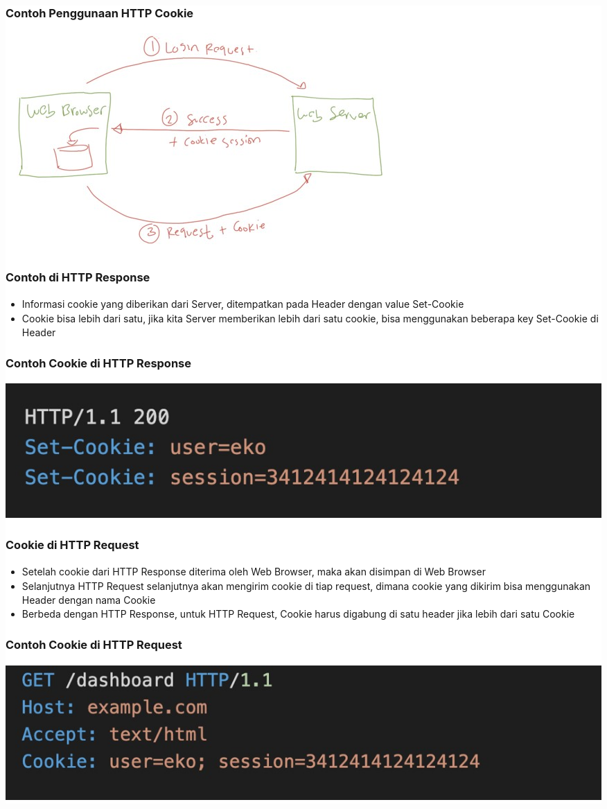 ### Contoh Penggunaan HTTP Cookie

![Contoh Penggunaan HTTP Cookie](./images/http-18.jpg)

### Contoh di HTTP Response

- Informasi cookie yang diberikan dari Server, ditempatkan pada Header dengan value Set-Cookie
- Cookie bisa lebih dari satu, jika kita Server memberikan lebih dari satu cookie, bisa menggunakan beberapa key Set-Cookie di Header

### Contoh Cookie di HTTP Response

![Contoh Cookie di HTTP Response](./images/http-19.jpg)

### Cookie di HTTP Request

- Setelah cookie dari HTTP Response diterima oleh Web Browser, maka akan disimpan di Web Browser
- Selanjutnya HTTP Request selanjutnya akan mengirim cookie di tiap request, dimana cookie yang dikirim bisa menggunakan Header dengan nama Cookie
- Berbeda dengan HTTP Response, untuk HTTP Request, Cookie harus digabung di satu header jika lebih dari satu Cookie

### Contoh Cookie di HTTP Request

![Contoh Cookie di HTTP Request](./images/http-20.jpg)
